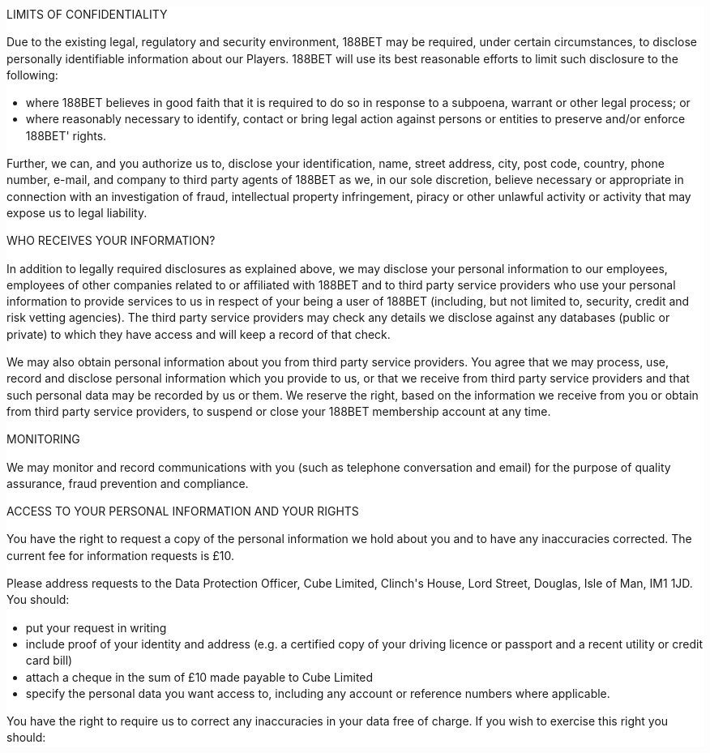 LIMITS OF CONFIDENTIALITY

Due to the existing legal, regulatory and security environment, 188BET may be required, under certain circumstances, to disclose personally identifiable information about our Players. 188BET will use its best reasonable efforts to limit such disclosure to the following:

  * where 188BET believes in good faith that it is required to do so in response to a subpoena, warrant or other legal process; or
  * where reasonably necessary to identify, contact or bring legal action against persons or entities to preserve and/or enforce 188BET' rights.



Further, we can, and you authorize us to, disclose your identification, name, street address, city, post code, country, phone number, e-mail, and company to third party agents of 188BET as we, in our sole discretion, believe necessary or appropriate in connection with an investigation of fraud, intellectual property infringement, piracy or other unlawful activity or activity that may expose us to legal liability.

WHO RECEIVES YOUR INFORMATION?

In addition to legally required disclosures as explained above, we may disclose your personal information to our employees, employees of other companies related to or affiliated with 188BET and to third party service providers who use your personal information to provide services to us in respect of your being a user of 188BET (including, but not limited to, security, credit and risk vetting agencies). The third party service providers may check any details we disclose against any databases (public or private) to which they have access and will keep a record of that check.

We may also obtain personal information about you from third party service providers. You agree that we may process, use, record and disclose personal information which you provide to us, or that we receive from third party service providers and that such personal data may be recorded by us or them. We reserve the right, based on the information we receive from you or obtain from third party service providers, to suspend or close your 188BET membership account at any time.

MONITORING

We may monitor and record communications with you (such as telephone conversation and email) for the purpose of quality assurance, fraud prevention and compliance.

ACCESS TO YOUR PERSONAL INFORMATION AND YOUR RIGHTS

You have the right to request a copy of the personal information we hold about you and to have any inaccuracies corrected. The current fee for information requests is £10.

Please address requests to the Data Protection Officer, Cube Limited, Clinch's House, Lord Street, Douglas, Isle of Man, IM1 1JD. You should:

  * put your request in writing
  * include proof of your identity and address (e.g. a certified copy of your driving licence or passport and a recent utility or credit card bill)
  * attach a cheque in the sum of £10 made payable to Cube Limited
  * specify the personal data you want access to, including any account or reference numbers where applicable.



You have the right to require us to correct any inaccuracies in your data free of charge. If you wish to exercise this right you should:

